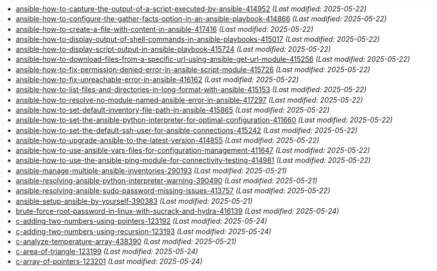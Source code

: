 - [ansible-how-to-capture-the-output-of-a-script-executed-by-ansible-414952](https://labex.io/pt/tutorials/ansible-how-to-capture-the-output-of-a-script-executed-by-ansible-414952) *(Last modified: 2025-05-22)*
- [ansible-how-to-configure-the-gather-facts-option-in-an-ansible-playbook-414866](https://labex.io/pt/tutorials/ansible-how-to-configure-the-gather-facts-option-in-an-ansible-playbook-414866) *(Last modified: 2025-05-22)*
- [ansible-how-to-create-a-file-with-content-in-ansible-417416](https://labex.io/pt/tutorials/ansible-how-to-create-a-file-with-content-in-ansible-417416) *(Last modified: 2025-05-22)*
- [ansible-how-to-display-output-of-shell-commands-in-ansible-playbooks-415017](https://labex.io/pt/tutorials/ansible-how-to-display-output-of-shell-commands-in-ansible-playbooks-415017) *(Last modified: 2025-05-22)*
- [ansible-how-to-display-script-output-in-ansible-playbook-415724](https://labex.io/pt/tutorials/ansible-how-to-display-script-output-in-ansible-playbook-415724) *(Last modified: 2025-05-22)*
- [ansible-how-to-download-files-from-a-specific-url-using-ansible-get-url-module-415256](https://labex.io/pt/tutorials/ansible-how-to-download-files-from-a-specific-url-using-ansible-get-url-module-415256) *(Last modified: 2025-05-22)*
- [ansible-how-to-fix-permission-denied-error-in-ansible-script-module-415726](https://labex.io/pt/tutorials/ansible-how-to-fix-permission-denied-error-in-ansible-script-module-415726) *(Last modified: 2025-05-22)*
- [ansible-how-to-fix-unreachable-error-in-ansible-416162](https://labex.io/pt/tutorials/ansible-how-to-fix-unreachable-error-in-ansible-416162) *(Last modified: 2025-05-22)*
- [ansible-how-to-list-files-and-directories-in-long-format-with-ansible-415153](https://labex.io/pt/tutorials/ansible-how-to-list-files-and-directories-in-long-format-with-ansible-415153) *(Last modified: 2025-05-22)*
- [ansible-how-to-resolve-no-module-named-ansible-error-in-ansible-417297](https://labex.io/pt/tutorials/ansible-how-to-resolve-no-module-named-ansible-error-in-ansible-417297) *(Last modified: 2025-05-22)*
- [ansible-how-to-set-default-inventory-file-path-in-ansible-415865](https://labex.io/pt/tutorials/ansible-how-to-set-default-inventory-file-path-in-ansible-415865) *(Last modified: 2025-05-22)*
- [ansible-how-to-set-the-ansible-python-interpreter-for-optimal-configuration-411660](https://labex.io/pt/tutorials/ansible-how-to-set-the-ansible-python-interpreter-for-optimal-configuration-411660) *(Last modified: 2025-05-22)*
- [ansible-how-to-set-the-default-ssh-user-for-ansible-connections-415242](https://labex.io/pt/tutorials/ansible-how-to-set-the-default-ssh-user-for-ansible-connections-415242) *(Last modified: 2025-05-22)*
- [ansible-how-to-upgrade-ansible-to-the-latest-version-414855](https://labex.io/pt/tutorials/ansible-how-to-upgrade-ansible-to-the-latest-version-414855) *(Last modified: 2025-05-22)*
- [ansible-how-to-use-ansible-vars-files-for-configuration-management-411647](https://labex.io/pt/tutorials/ansible-how-to-use-ansible-vars-files-for-configuration-management-411647) *(Last modified: 2025-05-22)*
- [ansible-how-to-use-the-ansible-ping-module-for-connectivity-testing-414981](https://labex.io/pt/tutorials/ansible-how-to-use-the-ansible-ping-module-for-connectivity-testing-414981) *(Last modified: 2025-05-22)*
- [ansible-manage-multiple-ansible-inventories-290193](https://labex.io/pt/tutorials/ansible-manage-multiple-ansible-inventories-290193) *(Last modified: 2025-05-21)*
- [ansible-resolving-ansible-python-interpreter-warning-390490](https://labex.io/pt/tutorials/ansible-resolving-ansible-python-interpreter-warning-390490) *(Last modified: 2025-05-21)*
- [ansible-resolving-ansible-sudo-password-missing-issues-413757](https://labex.io/pt/tutorials/ansible-resolving-ansible-sudo-password-missing-issues-413757) *(Last modified: 2025-05-22)*
- [ansible-setup-ansible-by-yourself-390383](https://labex.io/pt/tutorials/ansible-setup-ansible-by-yourself-390383) *(Last modified: 2025-05-21)*
- [brute-force-root-password-in-linux-with-sucrack-and-hydra-416139](https://labex.io/pt/tutorials/brute-force-root-password-in-linux-with-sucrack-and-hydra-416139) *(Last modified: 2025-05-24)*
- [c-adding-two-numbers-using-pointers-123192](https://labex.io/pt/tutorials/c-adding-two-numbers-using-pointers-123192) *(Last modified: 2025-05-24)*
- [c-adding-two-numbers-using-recursion-123193](https://labex.io/pt/tutorials/c-adding-two-numbers-using-recursion-123193) *(Last modified: 2025-05-24)*
- [c-analyze-temperature-array-438390](https://labex.io/pt/tutorials/c-analyze-temperature-array-438390) *(Last modified: 2025-05-21)*
- [c-area-of-triangle-123199](https://labex.io/pt/tutorials/c-area-of-triangle-123199) *(Last modified: 2025-05-24)*
- [c-array-of-pointers-123201](https://labex.io/pt/tutorials/c-array-of-pointers-123201) *(Last modified: 2025-05-24)*